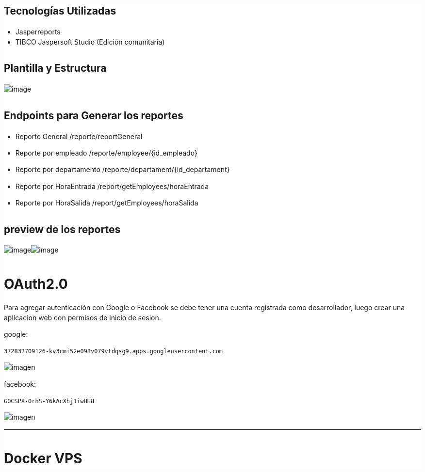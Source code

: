 ## Tecnologías Utilizadas

- Jasperreports
- TIBCO Jaspersoft Studio (Edición comunitaria)

## Plantilla y Estructura

![image](https://user-images.githubusercontent.com/112280392/199644347-a577b5fc-5131-43e7-a142-3af5b43c3213.png)

## Endpoints para Generar los reportes

- Reporte General 
/reporte/reportGeneral

- Reporte por empleado
/reporte/employee/{id_empleado}

- Reporte por departamento
/reporte/departament/{id_departament}

- Reporte por HoraEntrada
/report/getEmployees/horaEntrada

- Reporte por HoraSalida
/report/getEmployees/horaSalida

## preview de los reportes

![image](https://user-images.githubusercontent.com/112280392/199645927-ae265510-9a4a-4441-aa80-60e8ad176c07.png)![image](https://user-images.githubusercontent.com/112280392/199645507-1af6df44-f4a1-4d3f-bc28-5e8bb5f8c63e.png)

# OAuth2.0

Para agregar autenticación con Google o Facebook se debe tener una cuenta registrada como desarrollador, luego crear una aplicacion web con permisos de inicio de sesion.

google:

    372832709126-kv3cmi52e098v079vtdqsg9.apps.googleusercontent.com

![imagen](https://user-images.githubusercontent.com/99605908/199373671-91907f14-a543-4957-840d-c69578b22d7d.png)

facebook:

    GOCSPX-0rhS-Y6kAcXhj1iwHH8

![imagen](https://user-images.githubusercontent.com/99605908/199373586-264cc913-3532-4b12-bfa1-6c35d5472b61.png)

---

# Docker VPS
